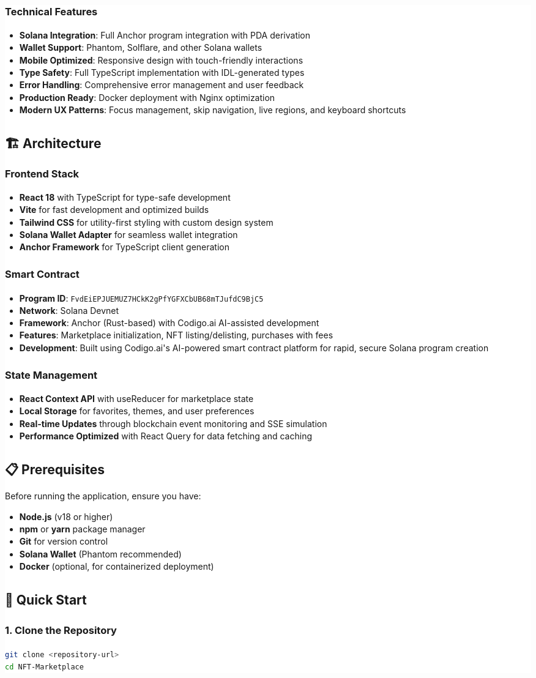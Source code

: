 ### Technical Features
- **Solana Integration**: Full Anchor program integration with PDA derivation
- **Wallet Support**: Phantom, Solflare, and other Solana wallets
- **Mobile Optimized**: Responsive design with touch-friendly interactions
- **Type Safety**: Full TypeScript implementation with IDL-generated types
- **Error Handling**: Comprehensive error management and user feedback
- **Production Ready**: Docker deployment with Nginx optimization
- **Modern UX Patterns**: Focus management, skip navigation, live regions, and keyboard shortcuts

## 🏗 Architecture

### Frontend Stack
- **React 18** with TypeScript for type-safe development
- **Vite** for fast development and optimized builds
- **Tailwind CSS** for utility-first styling with custom design system
- **Solana Wallet Adapter** for seamless wallet integration
- **Anchor Framework** for TypeScript client generation

### Smart Contract
- **Program ID**: `FvdEiEPJUEMUZ7HCkK2gPfYGFXCbUB68mTJufdC9BjC5`
- **Network**: Solana Devnet
- **Framework**: Anchor (Rust-based) with Codigo.ai AI-assisted development
- **Features**: Marketplace initialization, NFT listing/delisting, purchases with fees
- **Development**: Built using Codigo.ai's AI-powered smart contract platform for rapid, secure Solana program creation

### State Management
- **React Context API** with useReducer for marketplace state
- **Local Storage** for favorites, themes, and user preferences
- **Real-time Updates** through blockchain event monitoring and SSE simulation
- **Performance Optimized** with React Query for data fetching and caching

## 📋 Prerequisites

Before running the application, ensure you have:

- **Node.js** (v18 or higher)
- **npm** or **yarn** package manager
- **Git** for version control
- **Solana Wallet** (Phantom recommended)
- **Docker** (optional, for containerized deployment)

## 🚀 Quick Start

### 1. Clone the Repository
```bash
git clone <repository-url>
cd NFT-Marketplace
```
